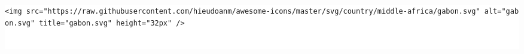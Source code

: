     <img src="https://raw.githubusercontent.com/hieudoanm/awesome-icons/master/svg/country/middle-africa/gabon.svg" alt="gabon.svg" title="gabon.svg" height="32px" />
  </a>
</div>
<div style="display:inline-flex;justify-content:center;align-items:center;width:48px">
  <a href="https://raw.githubusercontent.com/hieudoanm/awesome-icons/master/svg/country/middle-africa/republic-of-the-congo.svg" target="_blank">